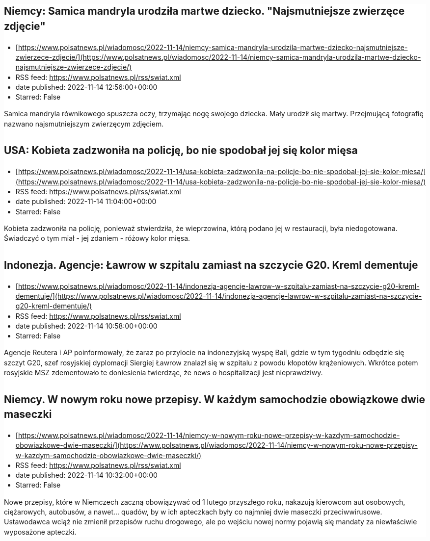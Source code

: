 ## Niemcy: Samica mandryla urodziła martwe dziecko. "Najsmutniejsze zwierzęce zdjęcie"
 - [https://www.polsatnews.pl/wiadomosc/2022-11-14/niemcy-samica-mandryla-urodzila-martwe-dziecko-najsmutniejsze-zwierzece-zdjecie/](https://www.polsatnews.pl/wiadomosc/2022-11-14/niemcy-samica-mandryla-urodzila-martwe-dziecko-najsmutniejsze-zwierzece-zdjecie/)
 - RSS feed: https://www.polsatnews.pl/rss/swiat.xml
 - date published: 2022-11-14 12:56:00+00:00
 - Starred: False

Samica mandryla równikowego spuszcza oczy, trzymając nogę swojego dziecka. Mały urodził się martwy. Przejmującą fotografię nazwano najsmutniejszym zwierzęcym zdjęciem.

## USA: Kobieta zadzwoniła na policję, bo nie spodobał jej się kolor mięsa
 - [https://www.polsatnews.pl/wiadomosc/2022-11-14/usa-kobieta-zadzwonila-na-policje-bo-nie-spodobal-jej-sie-kolor-miesa/](https://www.polsatnews.pl/wiadomosc/2022-11-14/usa-kobieta-zadzwonila-na-policje-bo-nie-spodobal-jej-sie-kolor-miesa/)
 - RSS feed: https://www.polsatnews.pl/rss/swiat.xml
 - date published: 2022-11-14 11:04:00+00:00
 - Starred: False

Kobieta zadzwoniła na policję, ponieważ stwierdziła, że wieprzowina, którą podano jej w restauracji, była niedogotowana. Świadczyć o tym miał - jej zdaniem - różowy kolor mięsa.

## Indonezja. Agencje: Ławrow w szpitalu zamiast na szczycie G20. Kreml dementuje
 - [https://www.polsatnews.pl/wiadomosc/2022-11-14/indonezja-agencje-lawrow-w-szpitalu-zamiast-na-szczycie-g20-kreml-dementuje/](https://www.polsatnews.pl/wiadomosc/2022-11-14/indonezja-agencje-lawrow-w-szpitalu-zamiast-na-szczycie-g20-kreml-dementuje/)
 - RSS feed: https://www.polsatnews.pl/rss/swiat.xml
 - date published: 2022-11-14 10:58:00+00:00
 - Starred: False

Agencje Reutera i AP poinformowały, że zaraz po przylocie na indonezyjską wyspę Bali, gdzie w tym tygodniu odbędzie się szczyt G20, szef rosyjskiej dyplomacji Siergiej Ławrow znalazł się w szpitalu z powodu kłopotów krążeniowych. Wkrótce potem rosyjskie MSZ zdementowało te doniesienia twierdząc, że news o hospitalizacji jest nieprawdziwy.

## Niemcy. W nowym roku nowe przepisy. W każdym samochodzie obowiązkowe dwie maseczki
 - [https://www.polsatnews.pl/wiadomosc/2022-11-14/niemcy-w-nowym-roku-nowe-przepisy-w-kazdym-samochodzie-obowiazkowe-dwie-maseczki/](https://www.polsatnews.pl/wiadomosc/2022-11-14/niemcy-w-nowym-roku-nowe-przepisy-w-kazdym-samochodzie-obowiazkowe-dwie-maseczki/)
 - RSS feed: https://www.polsatnews.pl/rss/swiat.xml
 - date published: 2022-11-14 10:32:00+00:00
 - Starred: False

Nowe przepisy, które w Niemczech zaczną obowiązywać od 1 lutego przyszłego roku, nakazują kierowcom aut osobowych, ciężarowych, autobusów, a nawet... quadów, by w ich apteczkach były co najmniej dwie maseczki przeciwwirusowe. Ustawodawca wciąż nie zmienił przepisów ruchu drogowego, ale po wejściu nowej normy pojawią się mandaty za niewłaściwie wyposażone apteczki.
